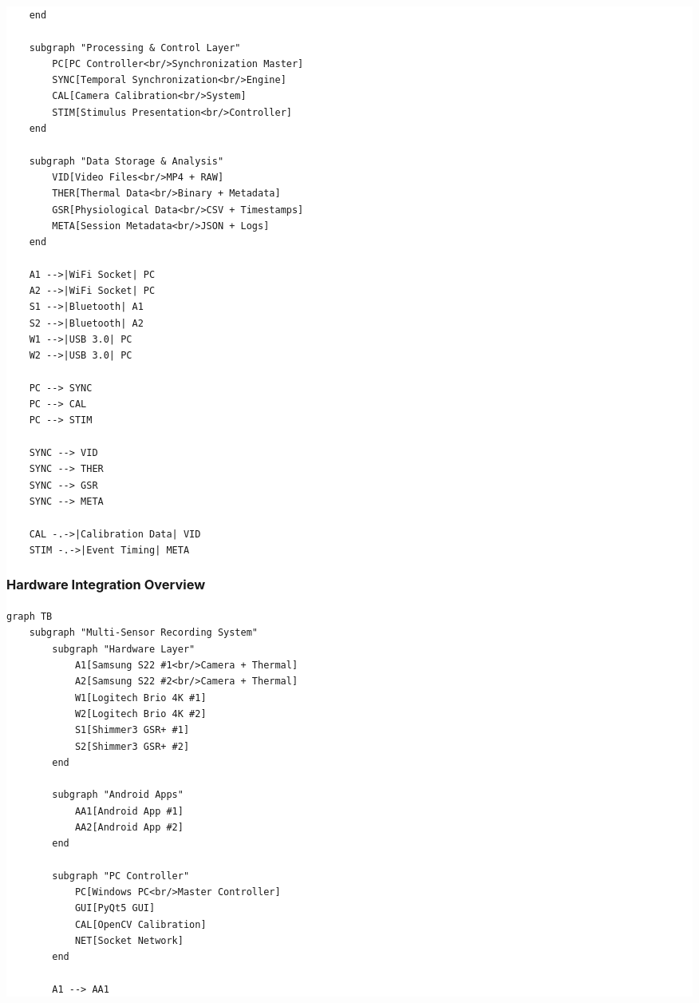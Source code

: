 ```mermaid
    end
    
    subgraph "Processing & Control Layer"
        PC[PC Controller<br/>Synchronization Master]
        SYNC[Temporal Synchronization<br/>Engine]
        CAL[Camera Calibration<br/>System]
        STIM[Stimulus Presentation<br/>Controller]
    end
    
    subgraph "Data Storage & Analysis"
        VID[Video Files<br/>MP4 + RAW]
        THER[Thermal Data<br/>Binary + Metadata]
        GSR[Physiological Data<br/>CSV + Timestamps]
        META[Session Metadata<br/>JSON + Logs]
    end
    
    A1 -->|WiFi Socket| PC
    A2 -->|WiFi Socket| PC
    S1 -->|Bluetooth| A1
    S2 -->|Bluetooth| A2
    W1 -->|USB 3.0| PC
    W2 -->|USB 3.0| PC
    
    PC --> SYNC
    PC --> CAL
    PC --> STIM
    
    SYNC --> VID
    SYNC --> THER
    SYNC --> GSR
    SYNC --> META
    
    CAL -.->|Calibration Data| VID
    STIM -.->|Event Timing| META
```

### Hardware Integration Overview

```mermaid
graph TB
    subgraph "Multi-Sensor Recording System"
        subgraph "Hardware Layer"
            A1[Samsung S22 #1<br/>Camera + Thermal]
            A2[Samsung S22 #2<br/>Camera + Thermal]
            W1[Logitech Brio 4K #1]
            W2[Logitech Brio 4K #2]
            S1[Shimmer3 GSR+ #1]
            S2[Shimmer3 GSR+ #2]
        end
        
        subgraph "Android Apps"
            AA1[Android App #1]
            AA2[Android App #2]
        end
        
        subgraph "PC Controller"
            PC[Windows PC<br/>Master Controller]
            GUI[PyQt5 GUI]
            CAL[OpenCV Calibration]
            NET[Socket Network]
        end
        
        A1 --> AA1
```